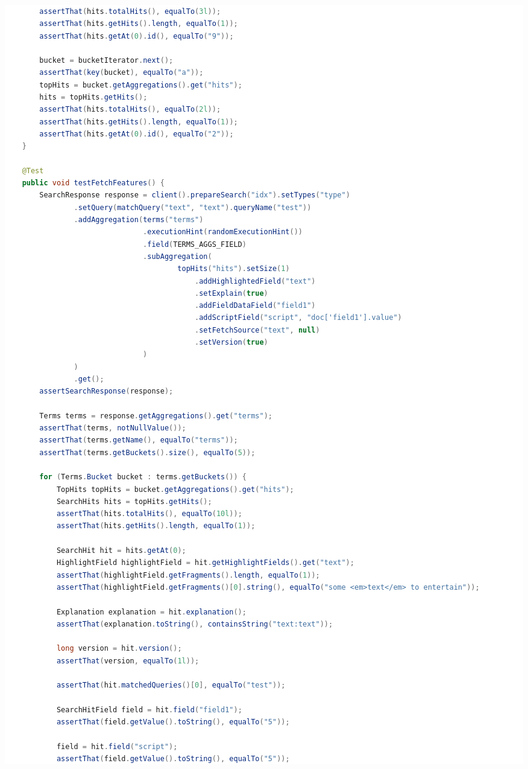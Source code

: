 ```java
        assertThat(hits.totalHits(), equalTo(3l));
        assertThat(hits.getHits().length, equalTo(1));
        assertThat(hits.getAt(0).id(), equalTo("9"));

        bucket = bucketIterator.next();
        assertThat(key(bucket), equalTo("a"));
        topHits = bucket.getAggregations().get("hits");
        hits = topHits.getHits();
        assertThat(hits.totalHits(), equalTo(2l));
        assertThat(hits.getHits().length, equalTo(1));
        assertThat(hits.getAt(0).id(), equalTo("2"));
    }

    @Test
    public void testFetchFeatures() {
        SearchResponse response = client().prepareSearch("idx").setTypes("type")
                .setQuery(matchQuery("text", "text").queryName("test"))
                .addAggregation(terms("terms")
                                .executionHint(randomExecutionHint())
                                .field(TERMS_AGGS_FIELD)
                                .subAggregation(
                                        topHits("hits").setSize(1)
                                            .addHighlightedField("text")
                                            .setExplain(true)
                                            .addFieldDataField("field1")
                                            .addScriptField("script", "doc['field1'].value")
                                            .setFetchSource("text", null)
                                            .setVersion(true)
                                )
                )
                .get();
        assertSearchResponse(response);

        Terms terms = response.getAggregations().get("terms");
        assertThat(terms, notNullValue());
        assertThat(terms.getName(), equalTo("terms"));
        assertThat(terms.getBuckets().size(), equalTo(5));

        for (Terms.Bucket bucket : terms.getBuckets()) {
            TopHits topHits = bucket.getAggregations().get("hits");
            SearchHits hits = topHits.getHits();
            assertThat(hits.totalHits(), equalTo(10l));
            assertThat(hits.getHits().length, equalTo(1));

            SearchHit hit = hits.getAt(0);
            HighlightField highlightField = hit.getHighlightFields().get("text");
            assertThat(highlightField.getFragments().length, equalTo(1));
            assertThat(highlightField.getFragments()[0].string(), equalTo("some <em>text</em> to entertain"));

            Explanation explanation = hit.explanation();
            assertThat(explanation.toString(), containsString("text:text"));

            long version = hit.version();
            assertThat(version, equalTo(1l));

            assertThat(hit.matchedQueries()[0], equalTo("test"));

            SearchHitField field = hit.field("field1");
            assertThat(field.getValue().toString(), equalTo("5"));

            field = hit.field("script");
            assertThat(field.getValue().toString(), equalTo("5"));
```